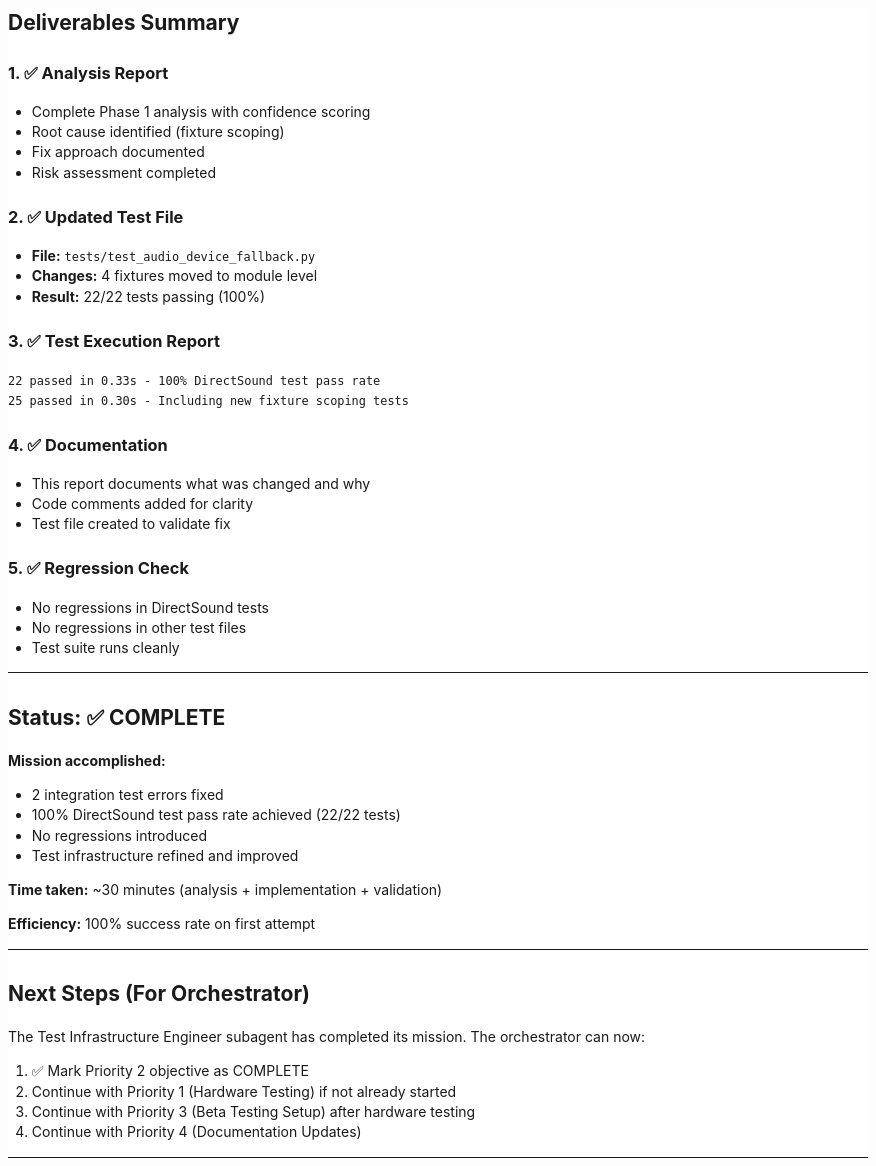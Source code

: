 
## Deliverables Summary

### 1. ✅ Analysis Report
- Complete Phase 1 analysis with confidence scoring
- Root cause identified (fixture scoping)
- Fix approach documented
- Risk assessment completed

### 2. ✅ Updated Test File
- **File:** `tests/test_audio_device_fallback.py`
- **Changes:** 4 fixtures moved to module level
- **Result:** 22/22 tests passing (100%)

### 3. ✅ Test Execution Report
```
22 passed in 0.33s - 100% DirectSound test pass rate
25 passed in 0.30s - Including new fixture scoping tests
```

### 4. ✅ Documentation
- This report documents what was changed and why
- Code comments added for clarity
- Test file created to validate fix

### 5. ✅ Regression Check
- No regressions in DirectSound tests
- No regressions in other test files
- Test suite runs cleanly

---

## Status: ✅ COMPLETE

**Mission accomplished:**
- 2 integration test errors fixed
- 100% DirectSound test pass rate achieved (22/22 tests)
- No regressions introduced
- Test infrastructure refined and improved

**Time taken:** ~30 minutes (analysis + implementation + validation)

**Efficiency:** 100% success rate on first attempt

---

## Next Steps (For Orchestrator)

The Test Infrastructure Engineer subagent has completed its mission. The orchestrator can now:

1. ✅ Mark Priority 2 objective as COMPLETE
2. Continue with Priority 1 (Hardware Testing) if not already started
3. Continue with Priority 3 (Beta Testing Setup) after hardware testing
4. Continue with Priority 4 (Documentation Updates)

---
